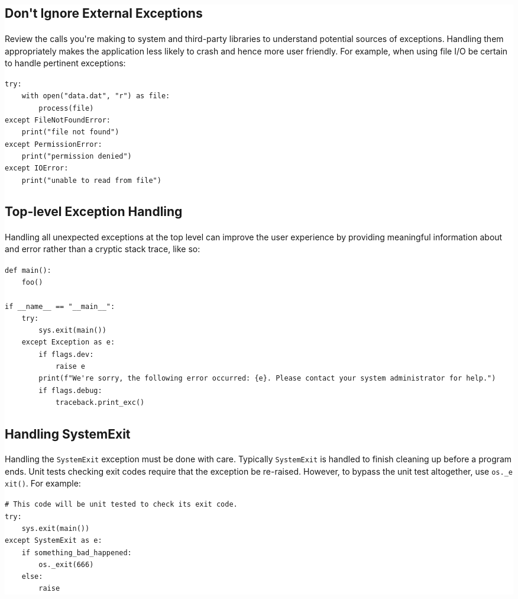 ## Don't Ignore External Exceptions

Review the calls you're making to system and third-party libraries to understand potential sources of exceptions. Handling them appropriately makes the application less likely to crash and hence more user friendly. For example, when using file I/O be certain to handle pertinent exceptions:

```
try:
    with open("data.dat", "r") as file:
        process(file)
except FileNotFoundError:
    print("file not found")
except PermissionError:
    print("permission denied")
except IOError:
    print("unable to read from file")
```

## Top-level Exception Handling

Handling all unexpected exceptions at the top level can improve the user experience by providing meaningful information about and error rather than a cryptic stack trace, like so:

```
def main():
    foo()

if __name__ == "__main__":
    try:
        sys.exit(main())
    except Exception as e:
        if flags.dev:
            raise e
        print(f"We're sorry, the following error occurred: {e}. Please contact your system administrator for help.")
        if flags.debug:
            traceback.print_exc()
```

## Handling SystemExit

Handling the `SystemExit` exception must be done with care. Typically `SystemExit` is handled to finish cleaning up before a program ends. Unit tests checking exit codes require that the exception be re-raised. However, to bypass the unit test altogether, use `os._exit()`. For example:

```
# This code will be unit tested to check its exit code.
try:
    sys.exit(main())
except SystemExit as e:
    if something_bad_happened:
        os._exit(666)
    else:
        raise
```
